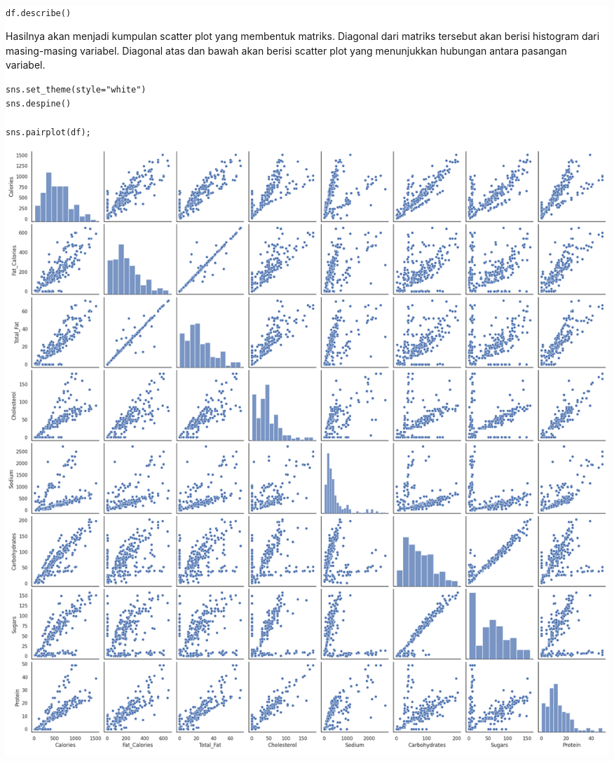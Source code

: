     df.describe()

Hasilnya akan menjadi kumpulan scatter plot yang membentuk matriks. Diagonal dari matriks tersebut akan berisi histogram dari masing-masing variabel. Diagonal atas dan bawah akan berisi scatter plot yang menunjukkan hubungan antara pasangan variabel.

    sns.set_theme(style="white")
    sns.despine()

    sns.pairplot(df);
![alt text](image-2.png)
